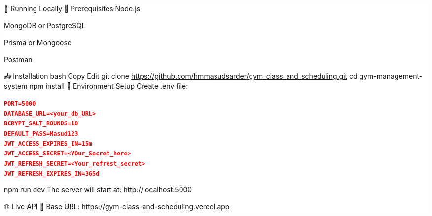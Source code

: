 📂 Running Locally
🧰 Prerequisites
Node.js

MongoDB or PostgreSQL

Prisma or Mongoose

Postman

📥 Installation
bash
Copy
Edit
git clone https://github.com/hmmasudsarder/gym_class_and_scheduling.git
cd gym-management-system
npm install
🧾 Environment Setup
Create .env file:
   ```json
   PORT=5000
   DATABASE_URL=<your_db_URL>
   BCRYPT_SALT_ROUNDS=10
   DEFAULT_PASS=Masud123
   JWT_ACCESS_EXPIRES_IN=15m
   JWT_ACCESS_SECRET=<YOur_Secret_here>
   JWT_REFRESH_SECRET=<Your_refrest_secret>
   JWT_REFRESH_EXPIRES_IN=365d
   ```

npm run dev
The server will start at: http://localhost:5000

🌐 Live API
📡 Base URL:
https://gym-class-and-scheduling.vercel.app